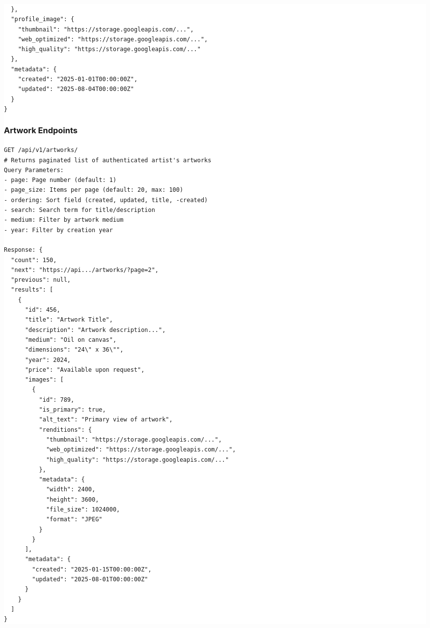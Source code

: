 ```http
  },
  "profile_image": {
    "thumbnail": "https://storage.googleapis.com/...",
    "web_optimized": "https://storage.googleapis.com/...",
    "high_quality": "https://storage.googleapis.com/..."
  },
  "metadata": {
    "created": "2025-01-01T00:00:00Z",
    "updated": "2025-08-04T00:00:00Z"
  }
}
```

### Artwork Endpoints
```http
GET /api/v1/artworks/
# Returns paginated list of authenticated artist's artworks
Query Parameters:
- page: Page number (default: 1)
- page_size: Items per page (default: 20, max: 100)
- ordering: Sort field (created, updated, title, -created)
- search: Search term for title/description
- medium: Filter by artwork medium
- year: Filter by creation year

Response: {
  "count": 150,
  "next": "https://api.../artworks/?page=2",
  "previous": null,
  "results": [
    {
      "id": 456,
      "title": "Artwork Title",
      "description": "Artwork description...",
      "medium": "Oil on canvas",
      "dimensions": "24\" x 36\"",
      "year": 2024,
      "price": "Available upon request",
      "images": [
        {
          "id": 789,
          "is_primary": true,
          "alt_text": "Primary view of artwork",
          "renditions": {
            "thumbnail": "https://storage.googleapis.com/...",
            "web_optimized": "https://storage.googleapis.com/...",
            "high_quality": "https://storage.googleapis.com/..."
          },
          "metadata": {
            "width": 2400,
            "height": 3600,
            "file_size": 1024000,
            "format": "JPEG"
          }
        }
      ],
      "metadata": {
        "created": "2025-01-15T00:00:00Z",
        "updated": "2025-08-01T00:00:00Z"
      }
    }
  ]
}
```